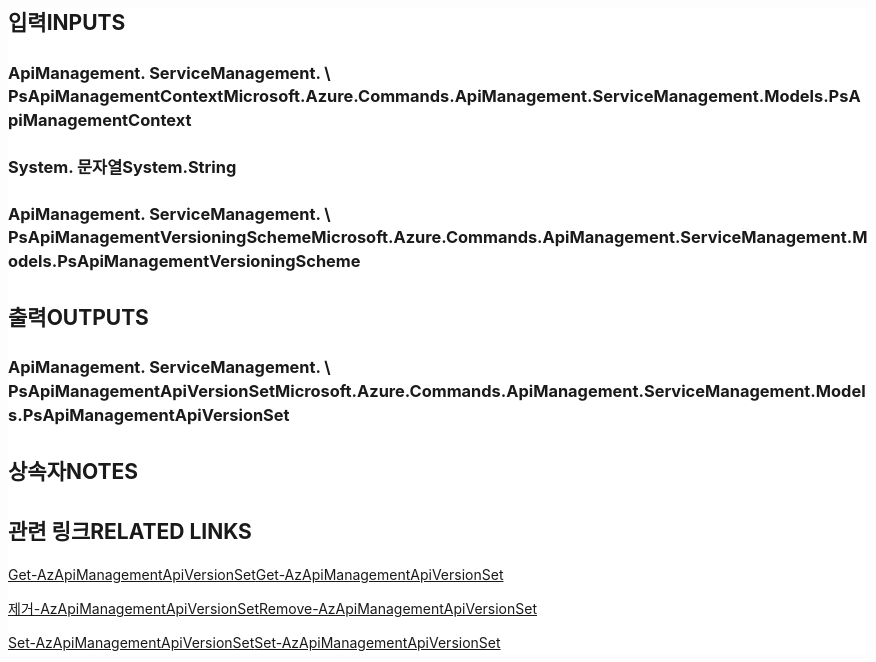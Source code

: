 ## <span data-ttu-id="9b6dc-142">입력</span><span class="sxs-lookup"><span data-stu-id="9b6dc-142">INPUTS</span></span>

### <span data-ttu-id="9b6dc-143">ApiManagement. ServiceManagement. \ PsApiManagementContext</span><span class="sxs-lookup"><span data-stu-id="9b6dc-143">Microsoft.Azure.Commands.ApiManagement.ServiceManagement.Models.PsApiManagementContext</span></span>

### <span data-ttu-id="9b6dc-144">System. 문자열</span><span class="sxs-lookup"><span data-stu-id="9b6dc-144">System.String</span></span>

### <span data-ttu-id="9b6dc-145">ApiManagement. ServiceManagement. \ PsApiManagementVersioningScheme</span><span class="sxs-lookup"><span data-stu-id="9b6dc-145">Microsoft.Azure.Commands.ApiManagement.ServiceManagement.Models.PsApiManagementVersioningScheme</span></span>

## <span data-ttu-id="9b6dc-146">출력</span><span class="sxs-lookup"><span data-stu-id="9b6dc-146">OUTPUTS</span></span>

### <span data-ttu-id="9b6dc-147">ApiManagement. ServiceManagement. \ PsApiManagementApiVersionSet</span><span class="sxs-lookup"><span data-stu-id="9b6dc-147">Microsoft.Azure.Commands.ApiManagement.ServiceManagement.Models.PsApiManagementApiVersionSet</span></span>

## <span data-ttu-id="9b6dc-148">상속자</span><span class="sxs-lookup"><span data-stu-id="9b6dc-148">NOTES</span></span>

## <span data-ttu-id="9b6dc-149">관련 링크</span><span class="sxs-lookup"><span data-stu-id="9b6dc-149">RELATED LINKS</span></span>

[<span data-ttu-id="9b6dc-150">Get-AzApiManagementApiVersionSet</span><span class="sxs-lookup"><span data-stu-id="9b6dc-150">Get-AzApiManagementApiVersionSet</span></span>](./Get-AzApiManagementApiVersionSet.md)

[<span data-ttu-id="9b6dc-151">제거-AzApiManagementApiVersionSet</span><span class="sxs-lookup"><span data-stu-id="9b6dc-151">Remove-AzApiManagementApiVersionSet</span></span>](./Remove-AzApiManagementApiVersionSet.md)

[<span data-ttu-id="9b6dc-152">Set-AzApiManagementApiVersionSet</span><span class="sxs-lookup"><span data-stu-id="9b6dc-152">Set-AzApiManagementApiVersionSet</span></span>](./Set-AzApiManagementApiVersionSet.md)